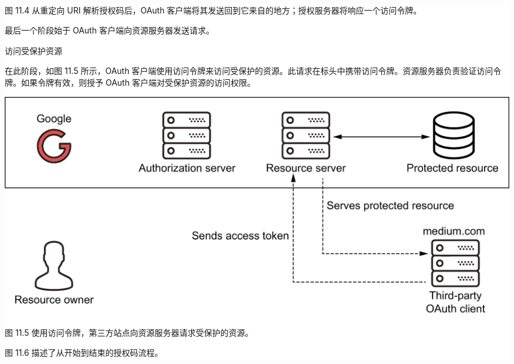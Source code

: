 图 11.4 从重定向 URI 解析授权码后，OAuth 客户端将其发送回到它来自的地方；授权服务器将响应一个访问令牌。

最后一个阶段始于 OAuth 客户端向资源服务器发送请求。

访问受保护资源

在此阶段，如图 11.5 所示，OAuth 客户端使用访问令牌来访问受保护的资源。此请求在标头中携带访问令牌。资源服务器负责验证访问令牌。如果令牌有效，则授予 OAuth 客户端对受保护资源的访问权限。

![CH11_F05_Byrne](img/CH11_F05_Byrne.png)

图 11.5 使用访问令牌，第三方站点向资源服务器请求受保护的资源。

图 11.6 描述了从开始到结束的授权码流程。

